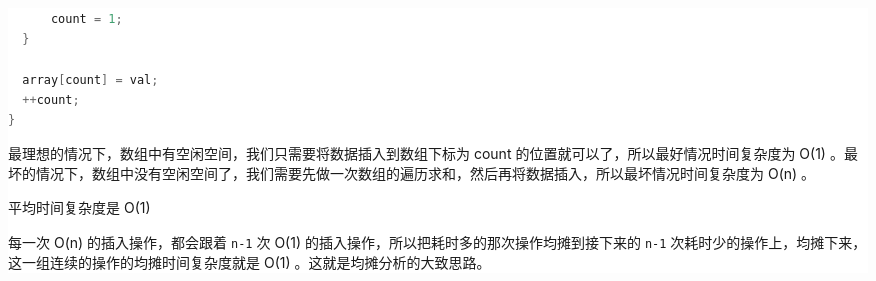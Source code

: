 ```C
      count = 1;
  }

  array[count] = val;
  ++count;
}
```
最理想的情况下，数组中有空闲空间，我们只需要将数据插入到数组下标为 count 的位置就可以了，所以最好情况时间复杂度为 <common-latexDisplay> O(1) </common-latexDisplay>。最坏的情况下，数组中没有空闲空间了，我们需要先做一次数组的遍历求和，然后再将数据插入，所以最坏情况时间复杂度为 <common-latexDisplay> O(n) </common-latexDisplay>。

平均时间复杂度是 <common-latexDisplay> O(1) </common-latexDisplay>

每一次 <common-latexDisplay> O(n) </common-latexDisplay> 的插入操作，都会跟着 `n-1` 次 <common-latexDisplay> O(1) </common-latexDisplay> 的插入操作，所以把耗时多的那次操作均摊到接下来的 `n-1` 次耗时少的操作上，均摊下来，这一组连续的操作的均摊时间复杂度就是 <common-latexDisplay> O(1) </common-latexDisplay>。这就是均摊分析的大致思路。

